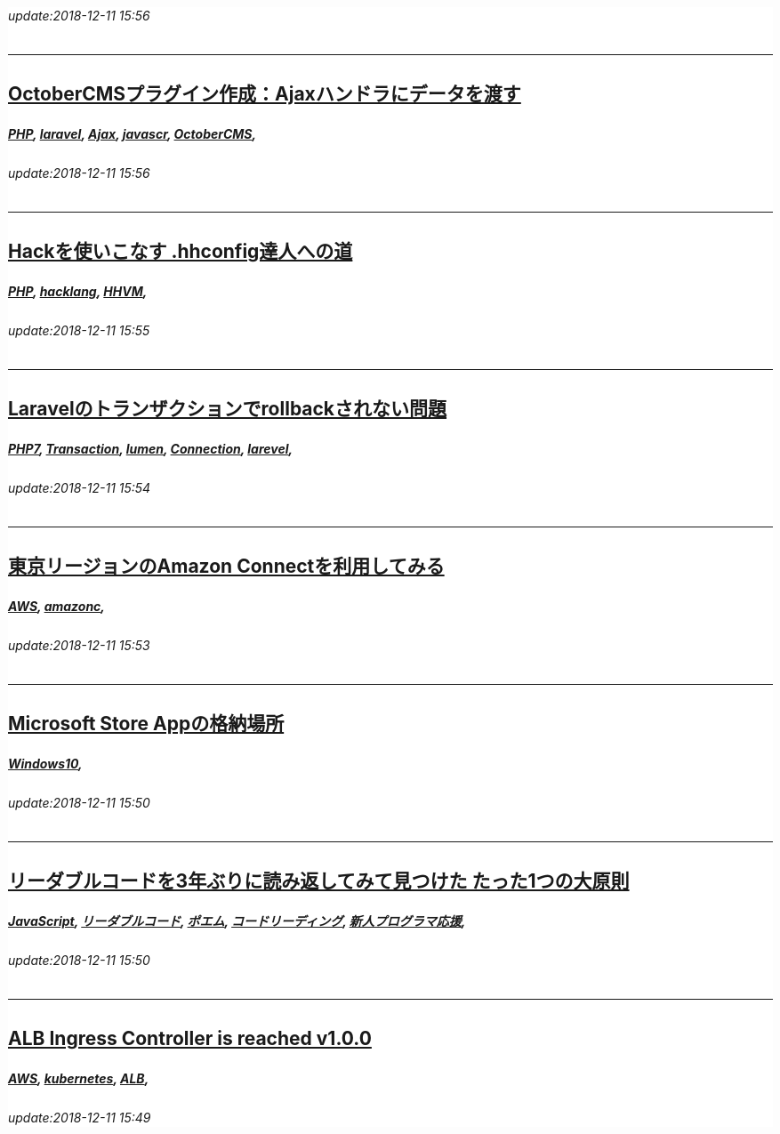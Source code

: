 ###### update:2018-12-11 15:56
---
## [OctoberCMSプラグイン作成：Ajaxハンドラにデータを渡す](https://qiita.com/pikanji/items/83481fca922ef3c1f8ae)
##### [PHP](https://qiita.com/tags/PHP), [laravel](https://qiita.com/tags/laravel), [Ajax](https://qiita.com/tags/Ajax), [javascr](https://qiita.com/tags/javascr), [OctoberCMS](https://qiita.com/tags/OctoberCMS), 
###### update:2018-12-11 15:56
---
## [Hackを使いこなす .hhconfig達人への道](https://qiita.com/ytake/items/0156613dd9110ab117fb)
##### [PHP](https://qiita.com/tags/PHP), [hacklang](https://qiita.com/tags/hacklang), [HHVM](https://qiita.com/tags/HHVM), 
###### update:2018-12-11 15:55
---
## [Laravelのトランザクションでrollbackされない問題](https://qiita.com/k_takaya/items/8d62de62a901aa9d2911)
##### [PHP7](https://qiita.com/tags/PHP7), [Transaction](https://qiita.com/tags/Transaction), [lumen](https://qiita.com/tags/lumen), [Connection](https://qiita.com/tags/Connection), [larevel](https://qiita.com/tags/larevel), 
###### update:2018-12-11 15:54
---
## [東京リージョンのAmazon Connectを利用してみる](https://qiita.com/gogoinu/items/b576b535511cea250f31)
##### [AWS](https://qiita.com/tags/AWS), [amazonc](https://qiita.com/tags/amazonc), 
###### update:2018-12-11 15:53
---
## [Microsoft Store Appの格納場所](https://qiita.com/wadaruco/items/1292dd1c5e1b9782a3a2)
##### [Windows10](https://qiita.com/tags/Windows10), 
###### update:2018-12-11 15:50
---
## [リーダブルコードを3年ぶりに読み返してみて見つけた たった1つの大原則](https://qiita.com/HiromuMasuda0228/items/f80e4ac45b9160c33013)
##### [JavaScript](https://qiita.com/tags/JavaScript), [リーダブルコード](https://qiita.com/tags/リーダブルコード), [ポエム](https://qiita.com/tags/ポエム), [コードリーディング](https://qiita.com/tags/コードリーディング), [新人プログラマ応援](https://qiita.com/tags/新人プログラマ応援), 
###### update:2018-12-11 15:50
---
## [ALB Ingress Controller is reached v1.0.0](https://qiita.com/mats16/items/f73e042d87d3160d8a3e)
##### [AWS](https://qiita.com/tags/AWS), [kubernetes](https://qiita.com/tags/kubernetes), [ALB](https://qiita.com/tags/ALB), 
###### update:2018-12-11 15:49